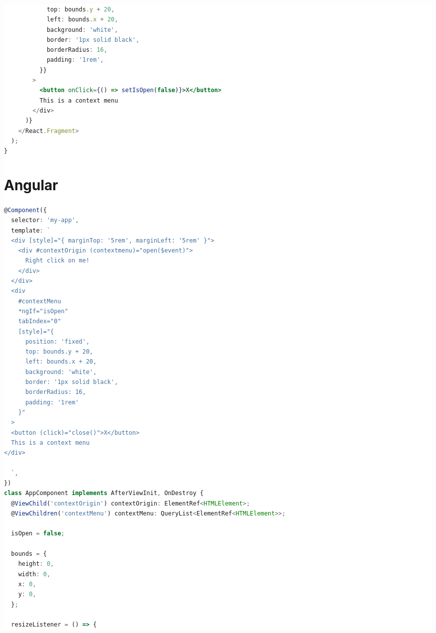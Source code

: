 ```jsx {31-40,51}
            top: bounds.y + 20,
            left: bounds.x + 20,
            background: 'white',
            border: '1px solid black',
            borderRadius: 16,
            padding: '1rem',
          }}
        >
          <button onClick={() => setIsOpen(false)}>X</button>
          This is a context menu
        </div>
      )}
    </React.Fragment>
  );
}
```

# Angular

```typescript {45-51}
@Component({
  selector: 'my-app',
  template: `
  <div [style]="{ marginTop: '5rem', marginLeft: '5rem' }">
    <div #contextOrigin (contextmenu)="open($event)">
      Right click on me!
    </div>
  </div>
  <div
    #contextMenu
    *ngIf="isOpen"
    tabIndex="0"
    [style]="{
      position: 'fixed',
      top: bounds.y + 20,
      left: bounds.x + 20,
      background: 'white',
      border: '1px solid black',
      borderRadius: 16,
      padding: '1rem'
    }"
  >
  <button (click)="close()">X</button>
  This is a context menu
</div>
  
  `,
})
class AppComponent implements AfterViewInit, OnDestroy {
  @ViewChild('contextOrigin') contextOrigin: ElementRef<HTMLElement>;
  @ViewChildren('contextMenu') contextMenu: QueryList<ElementRef<HTMLElement>>;

  isOpen = false;

  bounds = {
    height: 0,
    width: 0,
    x: 0,
    y: 0,
  };

  resizeListener = () => {
```